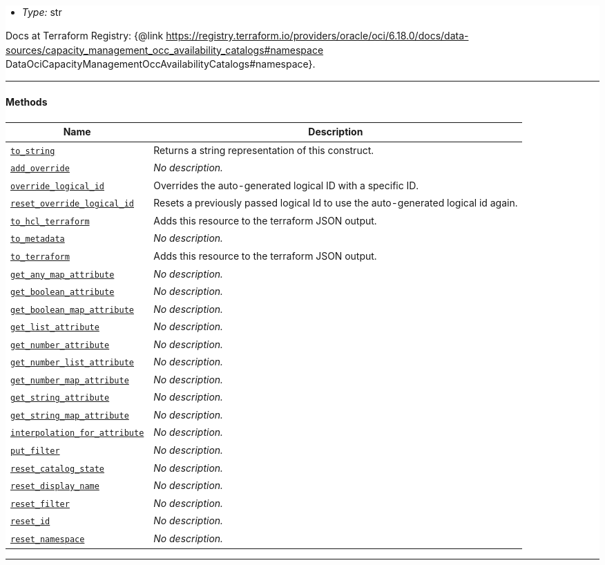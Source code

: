 - *Type:* str

Docs at Terraform Registry: {@link https://registry.terraform.io/providers/oracle/oci/6.18.0/docs/data-sources/capacity_management_occ_availability_catalogs#namespace DataOciCapacityManagementOccAvailabilityCatalogs#namespace}.

---

#### Methods <a name="Methods" id="Methods"></a>

| **Name** | **Description** |
| --- | --- |
| <code><a href="#rhizo-co-terraform-provider-oci.dataOciCapacityManagementOccAvailabilityCatalogs.DataOciCapacityManagementOccAvailabilityCatalogs.toString">to_string</a></code> | Returns a string representation of this construct. |
| <code><a href="#rhizo-co-terraform-provider-oci.dataOciCapacityManagementOccAvailabilityCatalogs.DataOciCapacityManagementOccAvailabilityCatalogs.addOverride">add_override</a></code> | *No description.* |
| <code><a href="#rhizo-co-terraform-provider-oci.dataOciCapacityManagementOccAvailabilityCatalogs.DataOciCapacityManagementOccAvailabilityCatalogs.overrideLogicalId">override_logical_id</a></code> | Overrides the auto-generated logical ID with a specific ID. |
| <code><a href="#rhizo-co-terraform-provider-oci.dataOciCapacityManagementOccAvailabilityCatalogs.DataOciCapacityManagementOccAvailabilityCatalogs.resetOverrideLogicalId">reset_override_logical_id</a></code> | Resets a previously passed logical Id to use the auto-generated logical id again. |
| <code><a href="#rhizo-co-terraform-provider-oci.dataOciCapacityManagementOccAvailabilityCatalogs.DataOciCapacityManagementOccAvailabilityCatalogs.toHclTerraform">to_hcl_terraform</a></code> | Adds this resource to the terraform JSON output. |
| <code><a href="#rhizo-co-terraform-provider-oci.dataOciCapacityManagementOccAvailabilityCatalogs.DataOciCapacityManagementOccAvailabilityCatalogs.toMetadata">to_metadata</a></code> | *No description.* |
| <code><a href="#rhizo-co-terraform-provider-oci.dataOciCapacityManagementOccAvailabilityCatalogs.DataOciCapacityManagementOccAvailabilityCatalogs.toTerraform">to_terraform</a></code> | Adds this resource to the terraform JSON output. |
| <code><a href="#rhizo-co-terraform-provider-oci.dataOciCapacityManagementOccAvailabilityCatalogs.DataOciCapacityManagementOccAvailabilityCatalogs.getAnyMapAttribute">get_any_map_attribute</a></code> | *No description.* |
| <code><a href="#rhizo-co-terraform-provider-oci.dataOciCapacityManagementOccAvailabilityCatalogs.DataOciCapacityManagementOccAvailabilityCatalogs.getBooleanAttribute">get_boolean_attribute</a></code> | *No description.* |
| <code><a href="#rhizo-co-terraform-provider-oci.dataOciCapacityManagementOccAvailabilityCatalogs.DataOciCapacityManagementOccAvailabilityCatalogs.getBooleanMapAttribute">get_boolean_map_attribute</a></code> | *No description.* |
| <code><a href="#rhizo-co-terraform-provider-oci.dataOciCapacityManagementOccAvailabilityCatalogs.DataOciCapacityManagementOccAvailabilityCatalogs.getListAttribute">get_list_attribute</a></code> | *No description.* |
| <code><a href="#rhizo-co-terraform-provider-oci.dataOciCapacityManagementOccAvailabilityCatalogs.DataOciCapacityManagementOccAvailabilityCatalogs.getNumberAttribute">get_number_attribute</a></code> | *No description.* |
| <code><a href="#rhizo-co-terraform-provider-oci.dataOciCapacityManagementOccAvailabilityCatalogs.DataOciCapacityManagementOccAvailabilityCatalogs.getNumberListAttribute">get_number_list_attribute</a></code> | *No description.* |
| <code><a href="#rhizo-co-terraform-provider-oci.dataOciCapacityManagementOccAvailabilityCatalogs.DataOciCapacityManagementOccAvailabilityCatalogs.getNumberMapAttribute">get_number_map_attribute</a></code> | *No description.* |
| <code><a href="#rhizo-co-terraform-provider-oci.dataOciCapacityManagementOccAvailabilityCatalogs.DataOciCapacityManagementOccAvailabilityCatalogs.getStringAttribute">get_string_attribute</a></code> | *No description.* |
| <code><a href="#rhizo-co-terraform-provider-oci.dataOciCapacityManagementOccAvailabilityCatalogs.DataOciCapacityManagementOccAvailabilityCatalogs.getStringMapAttribute">get_string_map_attribute</a></code> | *No description.* |
| <code><a href="#rhizo-co-terraform-provider-oci.dataOciCapacityManagementOccAvailabilityCatalogs.DataOciCapacityManagementOccAvailabilityCatalogs.interpolationForAttribute">interpolation_for_attribute</a></code> | *No description.* |
| <code><a href="#rhizo-co-terraform-provider-oci.dataOciCapacityManagementOccAvailabilityCatalogs.DataOciCapacityManagementOccAvailabilityCatalogs.putFilter">put_filter</a></code> | *No description.* |
| <code><a href="#rhizo-co-terraform-provider-oci.dataOciCapacityManagementOccAvailabilityCatalogs.DataOciCapacityManagementOccAvailabilityCatalogs.resetCatalogState">reset_catalog_state</a></code> | *No description.* |
| <code><a href="#rhizo-co-terraform-provider-oci.dataOciCapacityManagementOccAvailabilityCatalogs.DataOciCapacityManagementOccAvailabilityCatalogs.resetDisplayName">reset_display_name</a></code> | *No description.* |
| <code><a href="#rhizo-co-terraform-provider-oci.dataOciCapacityManagementOccAvailabilityCatalogs.DataOciCapacityManagementOccAvailabilityCatalogs.resetFilter">reset_filter</a></code> | *No description.* |
| <code><a href="#rhizo-co-terraform-provider-oci.dataOciCapacityManagementOccAvailabilityCatalogs.DataOciCapacityManagementOccAvailabilityCatalogs.resetId">reset_id</a></code> | *No description.* |
| <code><a href="#rhizo-co-terraform-provider-oci.dataOciCapacityManagementOccAvailabilityCatalogs.DataOciCapacityManagementOccAvailabilityCatalogs.resetNamespace">reset_namespace</a></code> | *No description.* |

---
